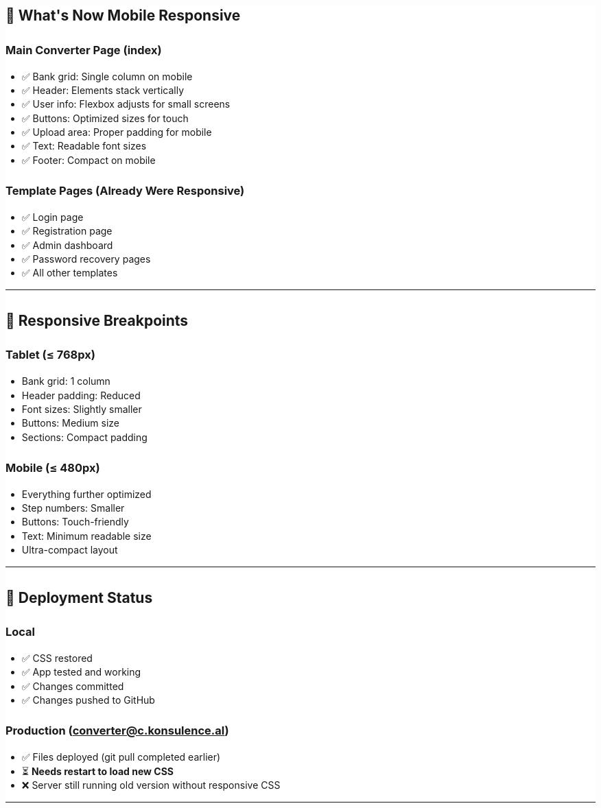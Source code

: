
## 📱 What's Now Mobile Responsive

### Main Converter Page (index)
- ✅ Bank grid: Single column on mobile
- ✅ Header: Elements stack vertically
- ✅ User info: Flexbox adjusts for small screens
- ✅ Buttons: Optimized sizes for touch
- ✅ Upload area: Proper padding for mobile
- ✅ Text: Readable font sizes
- ✅ Footer: Compact on mobile

### Template Pages (Already Were Responsive)
- ✅ Login page
- ✅ Registration page
- ✅ Admin dashboard
- ✅ Password recovery pages
- ✅ All other templates

---

## 🎯 Responsive Breakpoints

### Tablet (≤ 768px)
- Bank grid: 1 column
- Header padding: Reduced
- Font sizes: Slightly smaller
- Buttons: Medium size
- Sections: Compact padding

### Mobile (≤ 480px)
- Everything further optimized
- Step numbers: Smaller
- Buttons: Touch-friendly
- Text: Minimum readable size
- Ultra-compact layout

---

## 🚀 Deployment Status

### Local
- ✅ CSS restored
- ✅ App tested and working
- ✅ Changes committed
- ✅ Changes pushed to GitHub

### Production (converter@c.konsulence.al)
- ✅ Files deployed (git pull completed earlier)
- ⏳ **Needs restart to load new CSS**
- ❌ Server still running old version without responsive CSS

---